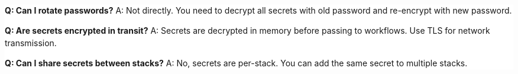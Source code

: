 **Q: Can I rotate passwords?**
A: Not directly. You need to decrypt all secrets with old password and re-encrypt with new password.

**Q: Are secrets encrypted in transit?**
A: Secrets are decrypted in memory before passing to workflows. Use TLS for network transmission.

**Q: Can I share secrets between stacks?**
A: No, secrets are per-stack. You can add the same secret to multiple stacks.
